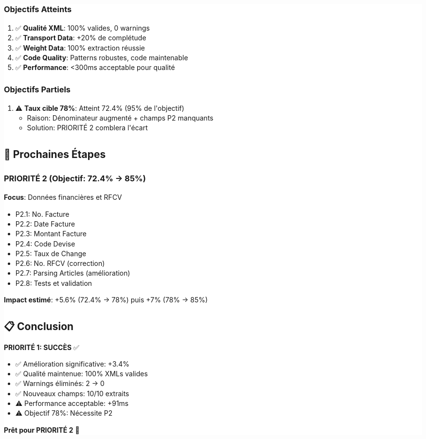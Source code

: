 ### Objectifs Atteints

1. ✅ **Qualité XML**: 100% valides, 0 warnings
2. ✅ **Transport Data**: +20% de complétude
3. ✅ **Weight Data**: 100% extraction réussie
4. ✅ **Code Quality**: Patterns robustes, code maintenable
5. ✅ **Performance**: <300ms acceptable pour qualité

### Objectifs Partiels

1. ⚠️ **Taux cible 78%**: Atteint 72.4% (95% de l'objectif)
   - Raison: Dénominateur augmenté + champs P2 manquants
   - Solution: PRIORITÉ 2 comblera l'écart

## 🚀 Prochaines Étapes

### PRIORITÉ 2 (Objectif: 72.4% → 85%)

**Focus**: Données financières et RFCV
- P2.1: No. Facture
- P2.2: Date Facture
- P2.3: Montant Facture
- P2.4: Code Devise
- P2.5: Taux de Change
- P2.6: No. RFCV (correction)
- P2.7: Parsing Articles (amélioration)
- P2.8: Tests et validation

**Impact estimé**: +5.6% (72.4% → 78%) puis +7% (78% → 85%)

## 📋 Conclusion

**PRIORITÉ 1: SUCCÈS** ✅

- ✅ Amélioration significative: +3.4%
- ✅ Qualité maintenue: 100% XMLs valides
- ✅ Warnings éliminés: 2 → 0
- ✅ Nouveaux champs: 10/10 extraits
- ⚠️ Performance acceptable: +91ms
- ⚠️ Objectif 78%: Nécessite P2

**Prêt pour PRIORITÉ 2** 🚀
